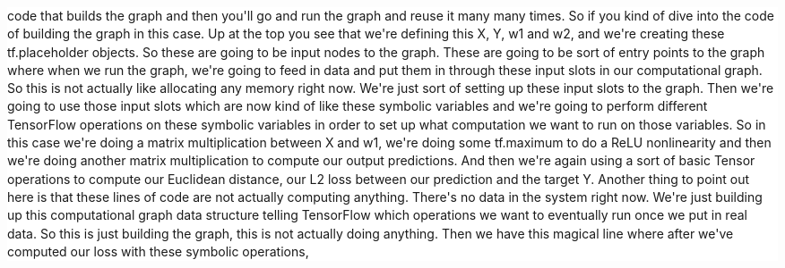 code that builds the graph
and then you'll go and
run the graph and reuse it
many many times.
So if you kind of dive
into the code of building
the graph in this case.
Up at the top you see that
we're defining this X, Y,
w1 and w2, and we're creating
these tf.placeholder objects.
So these are going to be
input nodes to the graph.
These are going to be sort
of entry points to the graph
where when we run the graph,
we're going to feed in data
and put them in through
these input slots in our
computational graph.
So this is not actually
like allocating any memory
right now.
We're just sort of setting
up these input slots
to the graph.
Then we're going to use those
input slots which are now
kind of like these symbolic variables
and we're going to perform
different TensorFlow operations
on these symbolic variables
in order to set up
what computation we want
to run on those variables.
So in this case we're doing
a matrix multiplication
between X and w1, we're
doing some tf.maximum to do a
ReLU nonlinearity and
then we're doing another
matrix multiplication to
compute our output predictions.
And then we're again using
a sort of basic Tensor
operations to compute
our Euclidean distance,
our L2 loss between our
prediction and the target Y.
Another thing to point out here is that
these lines of code are not
actually computing anything.
There's no data in the system right now.
We're just building up this
computational graph data
structure telling
TensorFlow which operations
we want to eventually run
once we put in real data.
So this is just building the graph,
this is not actually doing anything.
Then we have this magical line
where after we've computed
our loss with these symbolic operations,
